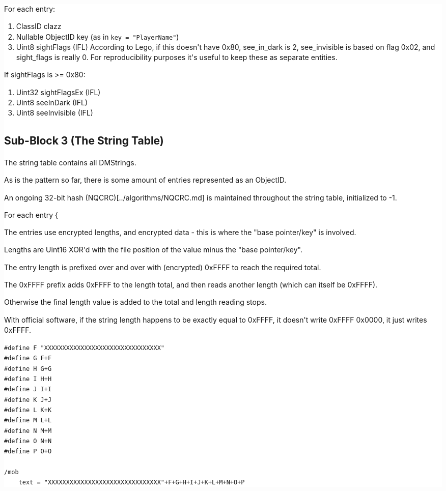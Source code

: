 For each entry:

1. ClassID clazz
2. Nullable ObjectID key (as in `key = "PlayerName"`)
3. Uint8 sightFlags (IFL)
 According to Lego, if this doesn't have 0x80, see\_in\_dark is 2, see\_invisible is based on flag 0x02, and sight\_flags is really 0.
 For reproducibility purposes it's useful to keep these as separate entities.

If sightFlags is >= 0x80:

1. Uint32 sightFlagsEx (IFL)
2. Uint8 seeInDark (IFL)
3. Uint8 seeInvisible (IFL)

## Sub-Block 3 (The String Table)

The string table contains all DMStrings.

As is the pattern so far, there is some amount of entries represented as an ObjectID.

An ongoing 32-bit hash (NQCRC)[../algorithms/NQCRC.md] is maintained throughout the string table, initialized to -1.

For each entry {

The entries use encrypted lengths, and encrypted data - this is where the "base pointer/key" is involved.

Lengths are Uint16 XOR'd with the file position of the value minus the "base pointer/key".

The entry length is prefixed over and over with (encrypted) 0xFFFF to reach the required total.

The 0xFFFF prefix adds 0xFFFF to the length total, and then reads another length (which can itself be 0xFFFF).

Otherwise the final length value is added to the total and length reading stops.

With official software, if the string length happens to be exactly equal to 0xFFFF, it doesn't write 0xFFFF 0x0000, it just writes 0xFFFF.

```
#define F "XXXXXXXXXXXXXXXXXXXXXXXXXXXXXXXX"
#define G F+F
#define H G+G
#define I H+H
#define J I+I
#define K J+J
#define L K+K
#define M L+L
#define N M+M
#define O N+N
#define P O+O

/mob
    text = "XXXXXXXXXXXXXXXXXXXXXXXXXXXXXXX"+F+G+H+I+J+K+L+M+N+O+P
```
